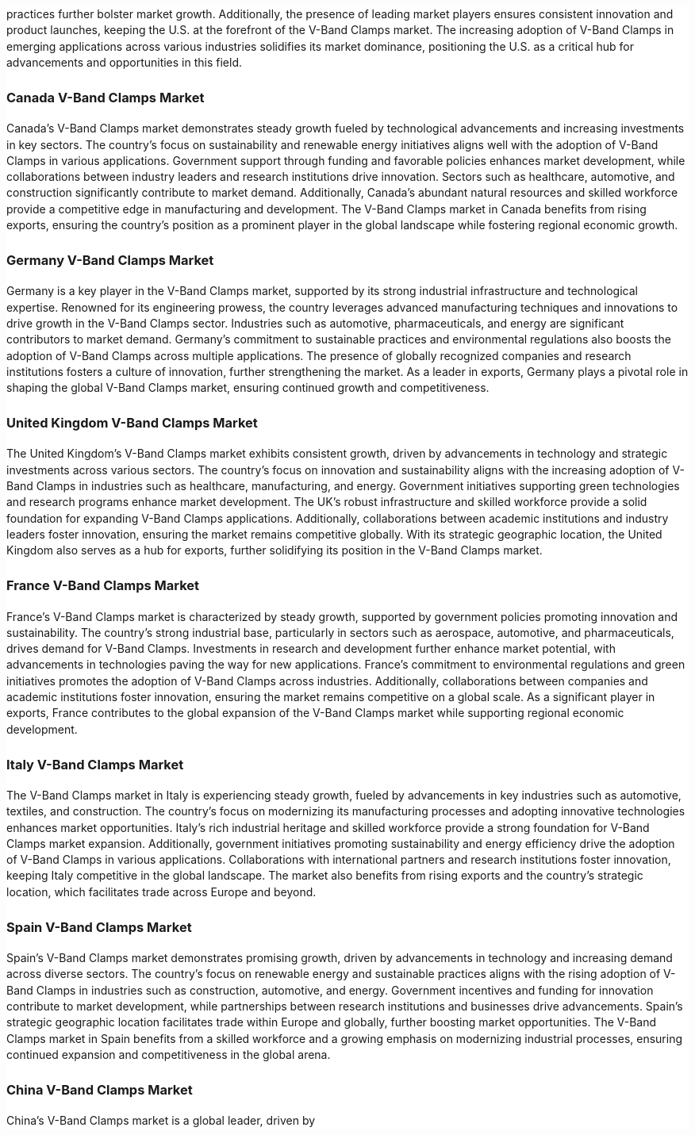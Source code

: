 practices further bolster market growth. Additionally, the presence of leading market players ensures consistent innovation and product launches, keeping the U.S. at the forefront of the V-Band Clamps market. The increasing adoption of V-Band Clamps in emerging applications across various industries solidifies its market dominance, positioning the U.S. as a critical hub for advancements and opportunities in this field.</p><h3>Canada V-Band Clamps Market</h3><p>Canada&rsquo;s V-Band Clamps market demonstrates steady growth fueled by technological advancements and increasing investments in key sectors. The country&rsquo;s focus on sustainability and renewable energy initiatives aligns well with the adoption of V-Band Clamps in various applications. Government support through funding and favorable policies enhances market development, while collaborations between industry leaders and research institutions drive innovation. Sectors such as healthcare, automotive, and construction significantly contribute to market demand. Additionally, Canada&rsquo;s abundant natural resources and skilled workforce provide a competitive edge in manufacturing and development. The V-Band Clamps market in Canada benefits from rising exports, ensuring the country&rsquo;s position as a prominent player in the global landscape while fostering regional economic growth.</p><h3>Germany V-Band Clamps Market</h3><p>Germany is a key player in the V-Band Clamps market, supported by its strong industrial infrastructure and technological expertise. Renowned for its engineering prowess, the country leverages advanced manufacturing techniques and innovations to drive growth in the V-Band Clamps sector. Industries such as automotive, pharmaceuticals, and energy are significant contributors to market demand. Germany&rsquo;s commitment to sustainable practices and environmental regulations also boosts the adoption of V-Band Clamps across multiple applications. The presence of globally recognized companies and research institutions fosters a culture of innovation, further strengthening the market. As a leader in exports, Germany plays a pivotal role in shaping the global V-Band Clamps market, ensuring continued growth and competitiveness.</p><h3>United Kingdom V-Band Clamps Market</h3><p>The United Kingdom&rsquo;s V-Band Clamps market exhibits consistent growth, driven by advancements in technology and strategic investments across various sectors. The country&rsquo;s focus on innovation and sustainability aligns with the increasing adoption of V-Band Clamps in industries such as healthcare, manufacturing, and energy. Government initiatives supporting green technologies and research programs enhance market development. The UK&rsquo;s robust infrastructure and skilled workforce provide a solid foundation for expanding V-Band Clamps applications. Additionally, collaborations between academic institutions and industry leaders foster innovation, ensuring the market remains competitive globally. With its strategic geographic location, the United Kingdom also serves as a hub for exports, further solidifying its position in the V-Band Clamps market.</p><h3>France V-Band Clamps Market</h3><p>France&rsquo;s V-Band Clamps market is characterized by steady growth, supported by government policies promoting innovation and sustainability. The country&rsquo;s strong industrial base, particularly in sectors such as aerospace, automotive, and pharmaceuticals, drives demand for V-Band Clamps. Investments in research and development further enhance market potential, with advancements in technologies paving the way for new applications. France&rsquo;s commitment to environmental regulations and green initiatives promotes the adoption of V-Band Clamps across industries. Additionally, collaborations between companies and academic institutions foster innovation, ensuring the market remains competitive on a global scale. As a significant player in exports, France contributes to the global expansion of the V-Band Clamps market while supporting regional economic development.</p><h3>Italy V-Band Clamps Market</h3><p>The V-Band Clamps market in Italy is experiencing steady growth, fueled by advancements in key industries such as automotive, textiles, and construction. The country&rsquo;s focus on modernizing its manufacturing processes and adopting innovative technologies enhances market opportunities. Italy&rsquo;s rich industrial heritage and skilled workforce provide a strong foundation for V-Band Clamps market expansion. Additionally, government initiatives promoting sustainability and energy efficiency drive the adoption of V-Band Clamps in various applications. Collaborations with international partners and research institutions foster innovation, keeping Italy competitive in the global landscape. The market also benefits from rising exports and the country&rsquo;s strategic location, which facilitates trade across Europe and beyond.</p><h3>Spain V-Band Clamps Market</h3><p>Spain&rsquo;s V-Band Clamps market demonstrates promising growth, driven by advancements in technology and increasing demand across diverse sectors. The country&rsquo;s focus on renewable energy and sustainable practices aligns with the rising adoption of V-Band Clamps in industries such as construction, automotive, and energy. Government incentives and funding for innovation contribute to market development, while partnerships between research institutions and businesses drive advancements. Spain&rsquo;s strategic geographic location facilitates trade within Europe and globally, further boosting market opportunities. The V-Band Clamps market in Spain benefits from a skilled workforce and a growing emphasis on modernizing industrial processes, ensuring continued expansion and competitiveness in the global arena.</p><h3>China V-Band Clamps Market</h3><p>China&rsquo;s V-Band Clamps market is a global leader, driven by